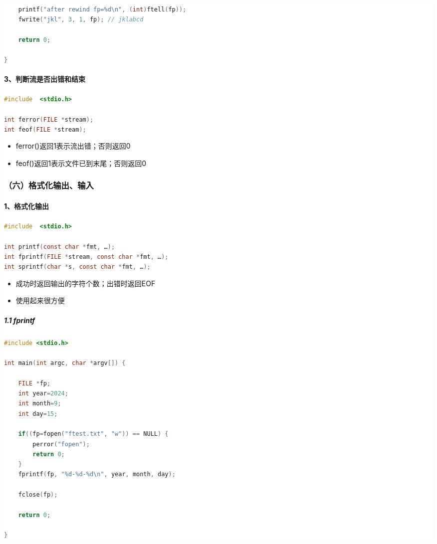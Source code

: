 ```c
    printf("after rewind fp=%d\n", (int)ftell(fp));
    fwrite("jkl", 3, 1, fp); // jklabcd

    return 0;

}
```

#### 3、判断流是否出错和结束

```c
#include  <stdio.h>

int ferror(FILE *stream);
int feof(FILE *stream);
```

- ferror()返回1表示流出错；否则返回0

- feof()返回1表示文件已到末尾；否则返回0

### （六）格式化输出、输入

#### 1、格式化输出

```c
#include  <stdio.h>

int printf(const char *fmt, …);
int fprintf(FILE *stream, const char *fmt, …);
int sprintf(char *s, const char *fmt, …);
```

- 成功时返回输出的字符个数；出错时返回EOF

- 使用起来很方便

##### 1.1 fprintf

```c
#include <stdio.h>

int main(int argc, char *argv[]) {

    FILE *fp;
    int year=2024;
    int month=9;
    int day=15;

    if((fp=fopen("ftest.txt", "w")) == NULL) {
        perror("fopen");
        return 0;
    }
    fprintf(fp, "%d-%d-%d\n", year, month, day);

    fclose(fp);
    
    return 0;

}
```

